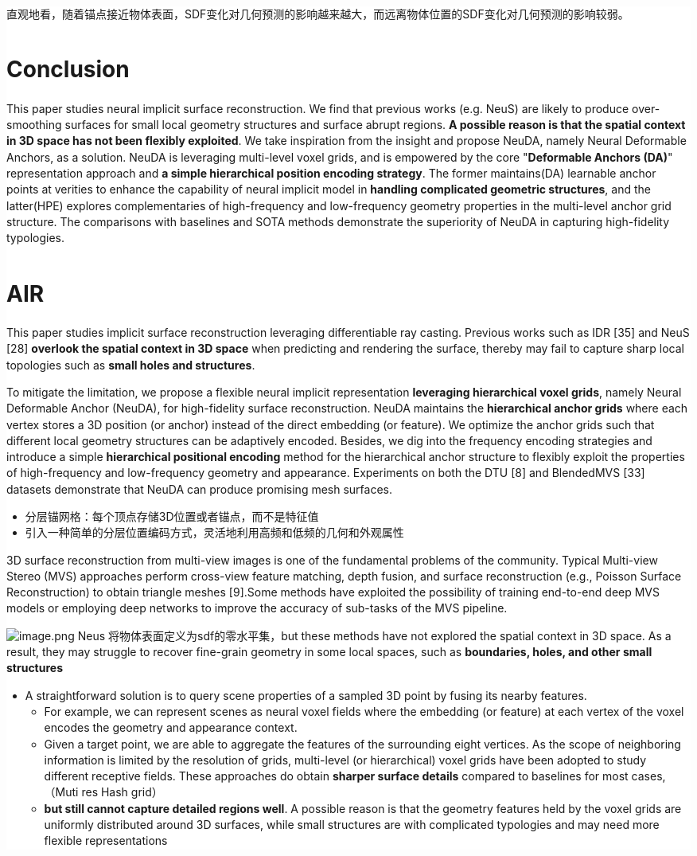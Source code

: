 直观地看，随着锚点接近物体表面，SDF变化对几何预测的影响越来越大，而远离物体位置的SDF变化对几何预测的影响较弱。

# Conclusion

This paper studies neural implicit surface reconstruction. We find that previous works (e.g. NeuS) are likely to produce over-smoothing surfaces for small local geometry structures and surface abrupt regions. **A possible reason is that the spatial context in 3D space has not been flexibly exploited**. We take inspiration from the insight and propose NeuDA, namely Neural Deformable Anchors, as a solution. NeuDA is leveraging multi-level voxel grids, and is empowered by the core "**Deformable Anchors (DA)**" representation approach and **a simple hierarchical position encoding strategy**. 
The former maintains(DA) learnable anchor points at verities to enhance the capability of neural implicit model in **handling complicated geometric structures**, and 
the latter(HPE) explores complementaries of high-frequency and low-frequency geometry properties in the multi-level anchor grid structure. 
The comparisons with baselines and SOTA methods demonstrate the superiority of NeuDA in capturing high-fidelity typologies.

# AIR

This paper studies implicit surface reconstruction leveraging differentiable ray casting. Previous works such as IDR [35] and NeuS [28] **overlook the spatial context in 3D space** when predicting and rendering the surface, thereby may fail to capture sharp local topologies such as **small holes and structures**. 

To mitigate the limitation, we propose a flexible neural implicit representation **leveraging hierarchical voxel grids**, namely Neural Deformable Anchor (NeuDA), for high-fidelity surface reconstruction. NeuDA maintains the **hierarchical anchor grids** where each vertex stores a 3D position (or anchor) instead of the direct embedding (or feature). We optimize the anchor grids such that different local geometry structures can be adaptively encoded. Besides, we dig into the frequency encoding strategies and introduce a simple **hierarchical positional encoding** method for the hierarchical anchor structure to flexibly exploit the properties of high-frequency and low-frequency geometry and appearance. Experiments on both the DTU [8] and BlendedMVS [33] datasets demonstrate that NeuDA can produce promising mesh surfaces.

- 分层锚网格：每个顶点存储3D位置或者锚点，而不是特征值
- 引入一种简单的分层位置编码方式，灵活地利用高频和低频的几何和外观属性


3D surface reconstruction from multi-view images is one of the fundamental problems of the community. Typical Multi-view Stereo (MVS) approaches perform cross-view feature matching, depth fusion, and surface reconstruction (e.g., Poisson Surface Reconstruction) to obtain triangle meshes [9].Some methods have exploited the possibility of training end-to-end deep MVS models or employing deep networks to improve the accuracy of sub-tasks of the MVS pipeline.

![image.png](https://raw.githubusercontent.com/yq010105/Blog_images/main/pictures/20230718141228.png)
Neus 将物体表面定义为sdf的零水平集，but these methods have not explored the spatial context in 3D space. 
As a result, they may struggle to recover fine-grain geometry in some local spaces, such as **boundaries, holes, and other small structures**

- A straightforward solution is to query scene properties of a sampled 3D point by fusing its nearby features. 
    - For example, we can represent scenes as neural voxel fields where the embedding (or feature) at each vertex of the voxel encodes the geometry and appearance context.
    - Given a target point, we are able to aggregate the features of the surrounding eight vertices. As the scope of neighboring information is limited by the resolution of grids, multi-level (or hierarchical) voxel grids have been adopted to study different receptive fields. These approaches do obtain **sharper surface details** compared to baselines for most cases, （Muti res Hash grid）
    - **but still cannot capture detailed regions well**. A possible reason is that the geometry features held by the voxel grids are uniformly distributed around 3D surfaces, while small structures are with complicated typologies and may need more flexible representations

